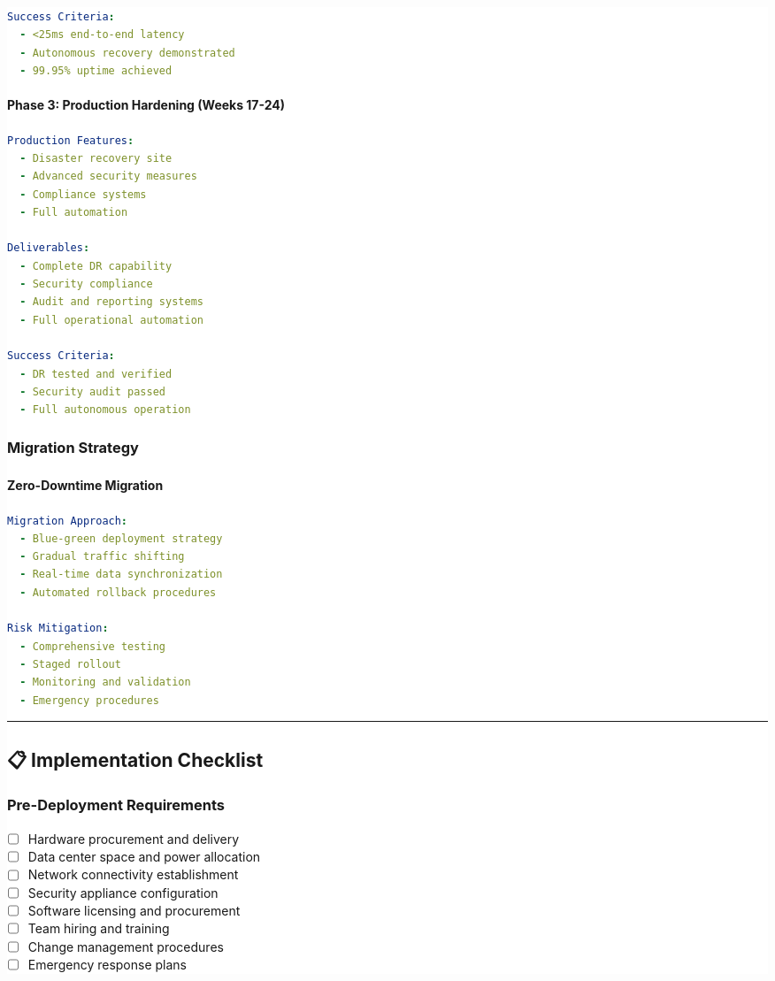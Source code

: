 ```yaml
Success Criteria:
  - <25ms end-to-end latency
  - Autonomous recovery demonstrated
  - 99.95% uptime achieved
```

#### **Phase 3: Production Hardening (Weeks 17-24)**
```yaml
Production Features:
  - Disaster recovery site
  - Advanced security measures
  - Compliance systems
  - Full automation
  
Deliverables:
  - Complete DR capability
  - Security compliance
  - Audit and reporting systems
  - Full operational automation
  
Success Criteria:
  - DR tested and verified
  - Security audit passed
  - Full autonomous operation
```

### **Migration Strategy**

#### **Zero-Downtime Migration**
```yaml
Migration Approach:
  - Blue-green deployment strategy
  - Gradual traffic shifting
  - Real-time data synchronization
  - Automated rollback procedures
  
Risk Mitigation:
  - Comprehensive testing
  - Staged rollout
  - Monitoring and validation
  - Emergency procedures
```

---

## 📋 Implementation Checklist

### **Pre-Deployment Requirements**
- [ ] Hardware procurement and delivery
- [ ] Data center space and power allocation
- [ ] Network connectivity establishment
- [ ] Security appliance configuration
- [ ] Software licensing and procurement
- [ ] Team hiring and training
- [ ] Change management procedures
- [ ] Emergency response plans
